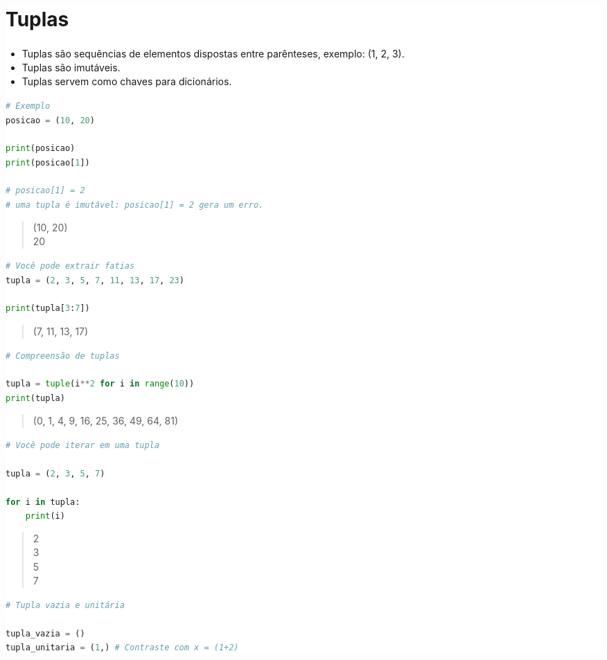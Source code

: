 # Tuplas

* Tuplas são sequências de elementos dispostas entre parênteses, exemplo: (1, 2, 3).
* Tuplas são imutáveis.
* Tuplas servem como chaves para dicionários.

```python
# Exemplo
posicao = (10, 20)

print(posicao)
print(posicao[1])

# posicao[1] = 2
# uma tupla é imutável: posicao[1] = 2 gera um erro.
```
> (10, 20)  
> 20

```python
# Você pode extrair fatias
tupla = (2, 3, 5, 7, 11, 13, 17, 23)

print(tupla[3:7])
```
> (7, 11, 13, 17)

```python
# Compreensão de tuplas

tupla = tuple(i**2 for i in range(10))
print(tupla)
```
> (0, 1, 4, 9, 16, 25, 36, 49, 64, 81)

```python
# Você pode iterar em uma tupla

tupla = (2, 3, 5, 7)

for i in tupla:
    print(i)
```
> 2  
> 3  
> 5  
> 7

```python
# Tupla vazia e unitária

tupla_vazia = ()
tupla_unitaria = (1,) # Contraste com x = (1+2)
```

